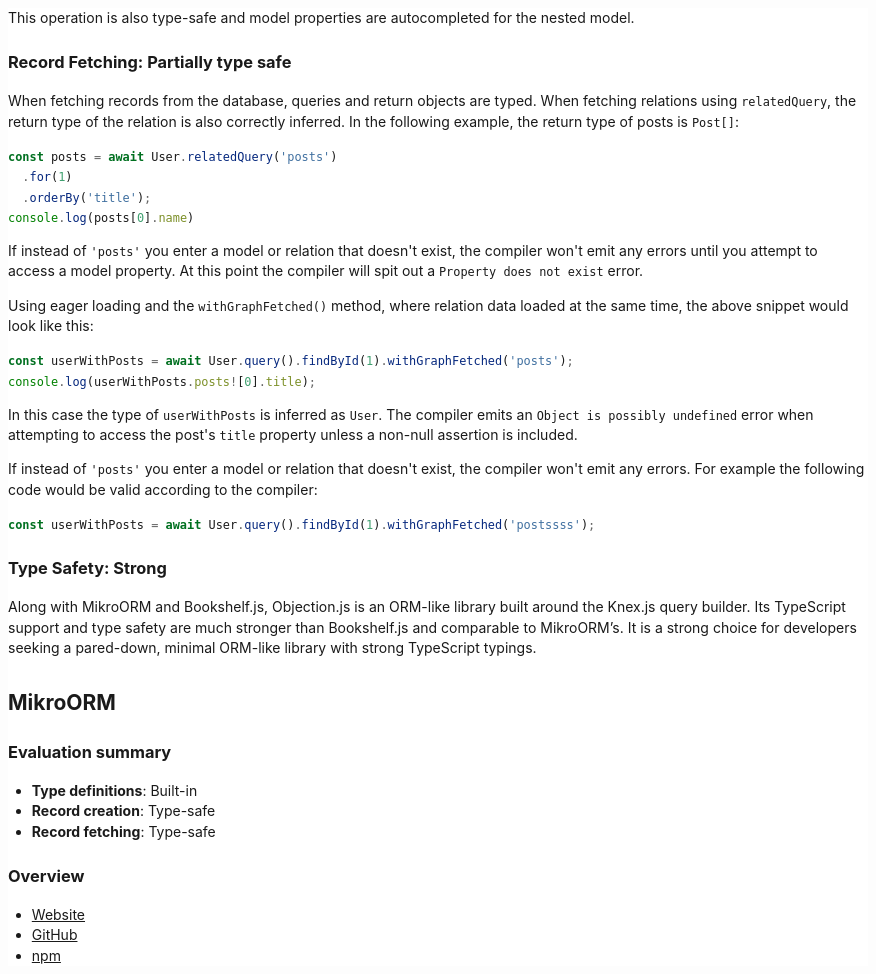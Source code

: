This operation is also type-safe and model properties are autocompleted for the nested model.

### Record Fetching: Partially type safe

When fetching records from the database, queries and return objects are typed. When fetching relations using `relatedQuery`, the return type of the relation is also correctly inferred. In the following example, the return type of posts is `Post[]`:

```javascript
const posts = await User.relatedQuery('posts')
  .for(1)
  .orderBy('title');
console.log(posts[0].name)
```

If instead of `'posts'` you enter a model or relation that doesn't exist, the compiler won't emit any errors until you attempt to access a model property. At this point the compiler will spit out a `Property does not exist` error.

Using eager loading and the `withGraphFetched()` method, where relation data loaded at the same time, the above snippet would look like this:

```javascript
const userWithPosts = await User.query().findById(1).withGraphFetched('posts');
console.log(userWithPosts.posts![0].title);
```

In this case the type of `userWithPosts` is inferred as `User`. The compiler emits an `Object is possibly undefined` error when attempting to access the post's `title` property unless a non-null assertion is included.

If instead of `'posts'` you enter a model or relation that doesn't exist, the compiler won't emit any errors. For example the following code would be valid according to the compiler:

```javascript
const userWithPosts = await User.query().findById(1).withGraphFetched('postssss');
```

### Type Safety: Strong

Along with MikroORM and Bookshelf.js, Objection.js is an ORM-like library built around the Knex.js query builder. Its TypeScript support and type safety are much stronger than Bookshelf.js and comparable to MikroORM’s. It is a strong choice for developers seeking a pared-down, minimal ORM-like library with strong TypeScript typings.

## MikroORM

### Evaluation summary

* **Type definitions**: Built-in
* **Record creation**: Type-safe
* **Record fetching**: Type-safe

### Overview

* [Website](https://mikro-orm.io/)
* [GitHub](https://github.com/mikro-orm/mikro-orm)
* [npm](https://www.npmjs.com/package/mikro-orm)
